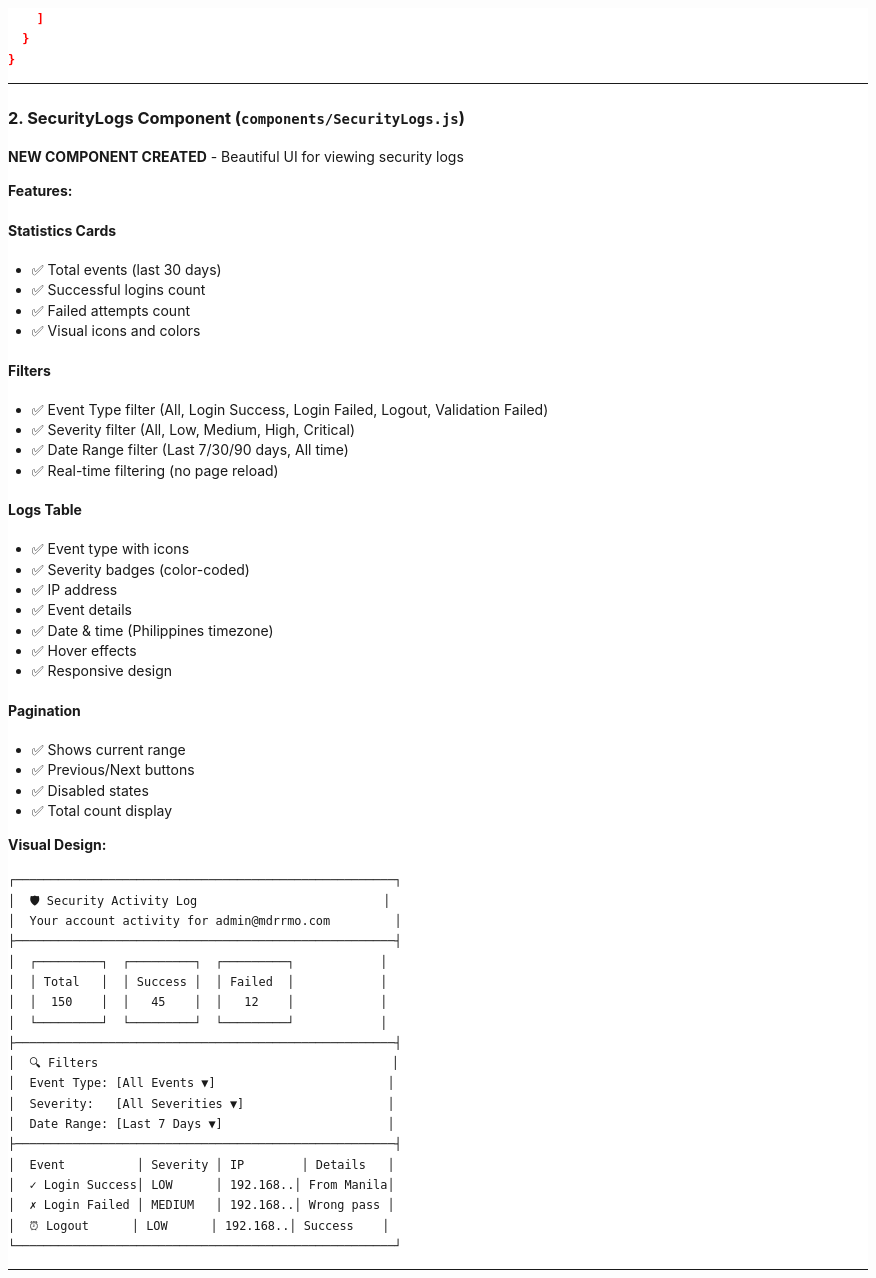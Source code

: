 ```json
    ]
  }
}
```

---

### 2. **SecurityLogs Component** (`components/SecurityLogs.js`)

**NEW COMPONENT CREATED** - Beautiful UI for viewing security logs

**Features:**

#### **Statistics Cards**
- ✅ Total events (last 30 days)
- ✅ Successful logins count
- ✅ Failed attempts count
- ✅ Visual icons and colors

#### **Filters**
- ✅ Event Type filter (All, Login Success, Login Failed, Logout, Validation Failed)
- ✅ Severity filter (All, Low, Medium, High, Critical)
- ✅ Date Range filter (Last 7/30/90 days, All time)
- ✅ Real-time filtering (no page reload)

#### **Logs Table**
- ✅ Event type with icons
- ✅ Severity badges (color-coded)
- ✅ IP address
- ✅ Event details
- ✅ Date & time (Philippines timezone)
- ✅ Hover effects
- ✅ Responsive design

#### **Pagination**
- ✅ Shows current range
- ✅ Previous/Next buttons
- ✅ Disabled states
- ✅ Total count display

**Visual Design:**
```
┌─────────────────────────────────────────────────────┐
│  🛡️ Security Activity Log                          │
│  Your account activity for admin@mdrrmo.com         │
├─────────────────────────────────────────────────────┤
│  ┌─────────┐  ┌─────────┐  ┌─────────┐            │
│  │ Total   │  │ Success │  │ Failed  │            │
│  │  150    │  │   45    │  │   12    │            │
│  └─────────┘  └─────────┘  └─────────┘            │
├─────────────────────────────────────────────────────┤
│  🔍 Filters                                         │
│  Event Type: [All Events ▼]                        │
│  Severity:   [All Severities ▼]                    │
│  Date Range: [Last 7 Days ▼]                       │
├─────────────────────────────────────────────────────┤
│  Event          │ Severity │ IP        │ Details   │
│  ✓ Login Success│ LOW      │ 192.168..│ From Manila│
│  ✗ Login Failed │ MEDIUM   │ 192.168..│ Wrong pass │
│  ⏰ Logout      │ LOW      │ 192.168..│ Success    │
└─────────────────────────────────────────────────────┘
```

---